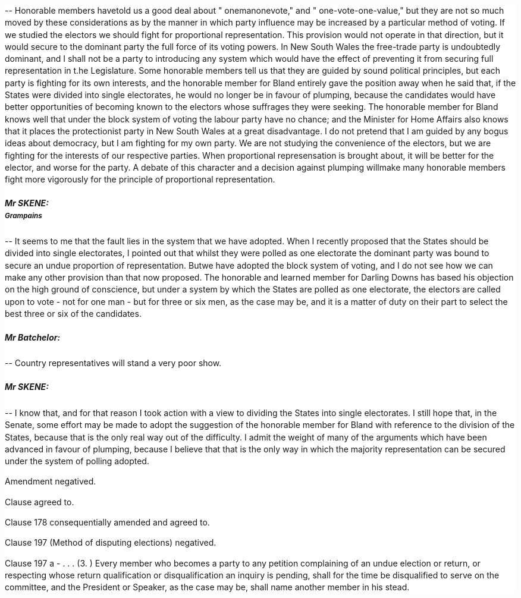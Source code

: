 -- Honorable members havetold us a good deal about " onemanonevote," and " one-vote-one-value," but they are not so much moved by these considerations as by the manner in which party influence may be increased by a particular method of voting. If we studied the electors we should fight for proportional representation. This provision would not operate in that direction, but it would secure to the dominant party the full force of its voting powers. In New South Wales the free-trade party is undoubtedly dominant, and I shall not be a party to introducing any system which would have the effect of preventing it from securing full representation in t.he Legislature. Some honorable members tell us that they are guided by sound political principles, but each party is fighting for its own interests, and the honorable member for Bland entirely gave the position away when he said that, if the States were divided into single electorates, he would  no longer be in favour of plumping, because the candidates would have better opportunities of becoming known to the electors whose suffrages they were seeking. The honorable member for Bland knows well that under the block system of voting the labour party have no chance; and the Minister for Home Affairs also knows that it places the protectionist party in New South Wales at a great disadvantage. I do not pretend that I am guided by any bogus ideas about democracy, but I am fighting for my own party. We are not studying the convenience of the electors, but we are fighting for the interests of our respective parties. When proportional represensation is brought about, it will be better for the elector, and worse for the party. A debate of this character and a decision against plumping willmake many honorable members fight more vigorously for the principle of proportional representation. 

##### Mr SKENE:<br><small class="text-muted">Grampains</small>

-- It seems to me that the fault lies in the system that we have adopted. When I recently proposed that the States should be divided into single electorates, I pointed out that whilst they were polled as one electorate the dominant party was bound to secure an undue proportion of representation. Butwe have adopted the block system of voting, and I do not see how we can make any other provision than that now proposed. The honorable and learned member for Darling Downs has based his objection on the high ground of conscience, but under a system by which the States are polled as one electorate, the electors are called upon to vote - not for one man - but for three or six men, as the case may be, and it is a matter of duty on their part to select the best three or six of the candidates. 

##### Mr Batchelor:

-- Country representatives will stand a very poor show. 

##### Mr SKENE:

-- I know that, and for that reason I took action with a view to dividing the States into single electorates. I still hope that, in the Senate, some effort may be made to adopt the suggestion of the honorable member for Bland with reference to the division of the States, because that is the only real way out of the difficulty. I admit the weight of many of the arguments which have been advanced in favour of plumping, because I believe that that is the only way in which the majority representation can be secured under the system of polling adopted. 

Amendment negatived. 

Clause agreed to. 

Clause 178 consequentially amended and agreed to. 

Clause 197 (Method of disputing elections) negatived. 

Clause 197 a - . . . (3. ) Every member who becomes a party to any petition complaining of an undue election or return, or respecting whose return qualification or disqualification an inquiry is pending, shall for the time be disqualified to serve on the committee, and the  President  or  Speaker,  as the case may be, shall name another member in his stead. 
